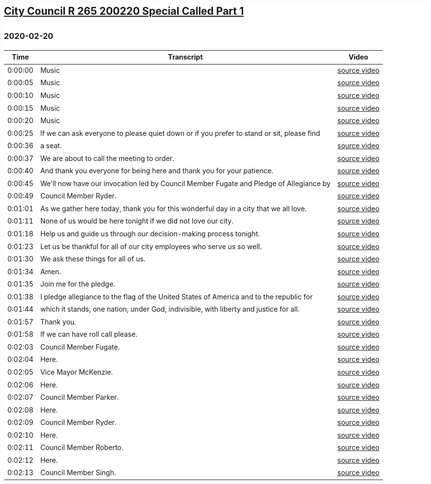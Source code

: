 ## [City Council R 265 200220 Special Called Part 1](https://archive.org/details/citycouncilr265200220specialcalledpart1)
### 2020-02-20
| Time| Transcript| Video|
|---------|---------------------------------------------------------------------------------------------------------------------------------------------------------------------------------------------------------------------------------------------------------------------------------------------------|------------------------------------------------------------------------------------------------|
| 0:00:00| Music| [source video](https://archive.org/details/citycouncilr265200220specialcalledpart1?start=0)|
| 0:00:05| Music| [source video](https://archive.org/details/citycouncilr265200220specialcalledpart1?start=5)|
| 0:00:10| Music| [source video](https://archive.org/details/citycouncilr265200220specialcalledpart1?start=10)|
| 0:00:15| Music| [source video](https://archive.org/details/citycouncilr265200220specialcalledpart1?start=15)|
| 0:00:20| Music| [source video](https://archive.org/details/citycouncilr265200220specialcalledpart1?start=20)|
| 0:00:25| If we can ask everyone to please quiet down or if you prefer to stand or sit, please find| [source video](https://archive.org/details/citycouncilr265200220specialcalledpart1?start=25)|
| 0:00:36| a seat.| [source video](https://archive.org/details/citycouncilr265200220specialcalledpart1?start=36)|
| 0:00:37| We are about to call the meeting to order.| [source video](https://archive.org/details/citycouncilr265200220specialcalledpart1?start=37)|
| 0:00:40| And thank you everyone for being here and thank you for your patience.| [source video](https://archive.org/details/citycouncilr265200220specialcalledpart1?start=40)|
| 0:00:45| We'll now have our invocation led by Council Member Fugate and Pledge of Allegiance by| [source video](https://archive.org/details/citycouncilr265200220specialcalledpart1?start=45)|
| 0:00:49| Council Member Ryder.| [source video](https://archive.org/details/citycouncilr265200220specialcalledpart1?start=49)|
| 0:01:01| As we gather here today, thank you for this wonderful day in a city that we all love.| [source video](https://archive.org/details/citycouncilr265200220specialcalledpart1?start=61)|
| 0:01:11| None of us would be here tonight if we did not love our city.| [source video](https://archive.org/details/citycouncilr265200220specialcalledpart1?start=71)|
| 0:01:18| Help us and guide us through our decision-making process tonight.| [source video](https://archive.org/details/citycouncilr265200220specialcalledpart1?start=78)|
| 0:01:23| Let us be thankful for all of our city employees who serve us so well.| [source video](https://archive.org/details/citycouncilr265200220specialcalledpart1?start=83)|
| 0:01:30| We ask these things for all of us.| [source video](https://archive.org/details/citycouncilr265200220specialcalledpart1?start=90)|
| 0:01:34| Amen.| [source video](https://archive.org/details/citycouncilr265200220specialcalledpart1?start=94)|
| 0:01:35| Join me for the pledge.| [source video](https://archive.org/details/citycouncilr265200220specialcalledpart1?start=95)|
| 0:01:38| I pledge allegiance to the flag of the United States of America and to the republic for| [source video](https://archive.org/details/citycouncilr265200220specialcalledpart1?start=98)|
| 0:01:44| which it stands, one nation, under God, indivisible, with liberty and justice for all.| [source video](https://archive.org/details/citycouncilr265200220specialcalledpart1?start=104)|
| 0:01:57| Thank you.| [source video](https://archive.org/details/citycouncilr265200220specialcalledpart1?start=117)|
| 0:01:58| If we can have roll call please.| [source video](https://archive.org/details/citycouncilr265200220specialcalledpart1?start=118)|
| 0:02:03| Council Member Fugate.| [source video](https://archive.org/details/citycouncilr265200220specialcalledpart1?start=123)|
| 0:02:04| Here.| [source video](https://archive.org/details/citycouncilr265200220specialcalledpart1?start=124)|
| 0:02:05| Vice Mayor McKenzie.| [source video](https://archive.org/details/citycouncilr265200220specialcalledpart1?start=125)|
| 0:02:06| Here.| [source video](https://archive.org/details/citycouncilr265200220specialcalledpart1?start=126)|
| 0:02:07| Council Member Parker.| [source video](https://archive.org/details/citycouncilr265200220specialcalledpart1?start=127)|
| 0:02:08| Here.| [source video](https://archive.org/details/citycouncilr265200220specialcalledpart1?start=128)|
| 0:02:09| Council Member Ryder.| [source video](https://archive.org/details/citycouncilr265200220specialcalledpart1?start=129)|
| 0:02:10| Here.| [source video](https://archive.org/details/citycouncilr265200220specialcalledpart1?start=130)|
| 0:02:11| Council Member Roberto.| [source video](https://archive.org/details/citycouncilr265200220specialcalledpart1?start=131)|
| 0:02:12| Here.| [source video](https://archive.org/details/citycouncilr265200220specialcalledpart1?start=132)|
| 0:02:13| Council Member Singh.| [source video](https://archive.org/details/citycouncilr265200220specialcalledpart1?start=133)|